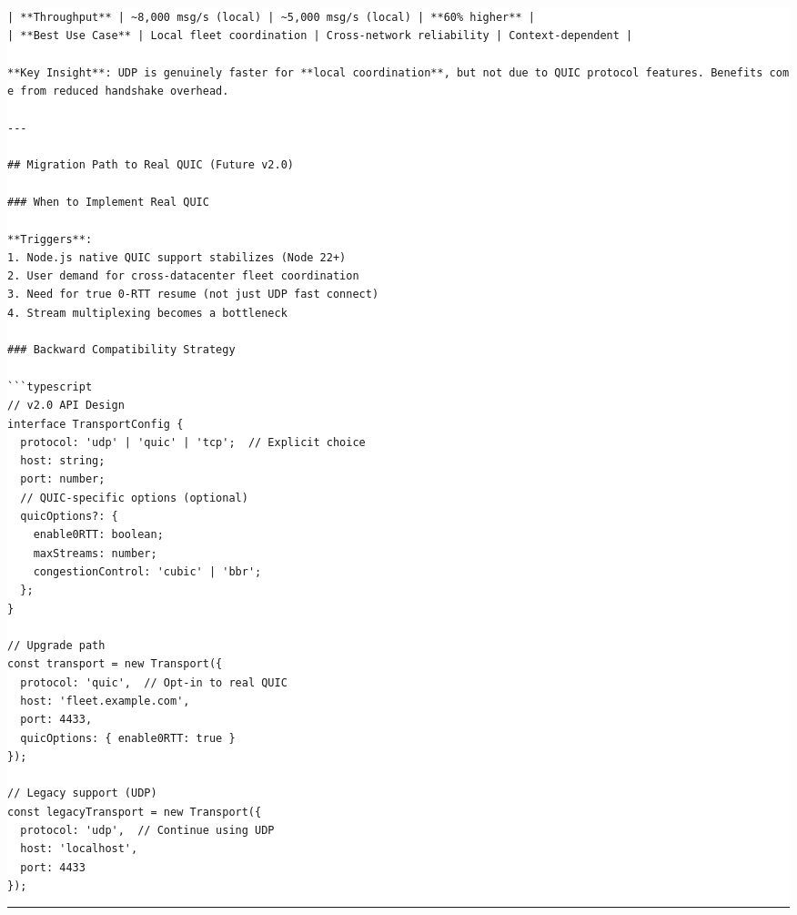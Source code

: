 ```
| **Throughput** | ~8,000 msg/s (local) | ~5,000 msg/s (local) | **60% higher** |
| **Best Use Case** | Local fleet coordination | Cross-network reliability | Context-dependent |

**Key Insight**: UDP is genuinely faster for **local coordination**, but not due to QUIC protocol features. Benefits come from reduced handshake overhead.

---

## Migration Path to Real QUIC (Future v2.0)

### When to Implement Real QUIC

**Triggers**:
1. Node.js native QUIC support stabilizes (Node 22+)
2. User demand for cross-datacenter fleet coordination
3. Need for true 0-RTT resume (not just UDP fast connect)
4. Stream multiplexing becomes a bottleneck

### Backward Compatibility Strategy

```typescript
// v2.0 API Design
interface TransportConfig {
  protocol: 'udp' | 'quic' | 'tcp';  // Explicit choice
  host: string;
  port: number;
  // QUIC-specific options (optional)
  quicOptions?: {
    enable0RTT: boolean;
    maxStreams: number;
    congestionControl: 'cubic' | 'bbr';
  };
}

// Upgrade path
const transport = new Transport({
  protocol: 'quic',  // Opt-in to real QUIC
  host: 'fleet.example.com',
  port: 4433,
  quicOptions: { enable0RTT: true }
});

// Legacy support (UDP)
const legacyTransport = new Transport({
  protocol: 'udp',  // Continue using UDP
  host: 'localhost',
  port: 4433
});
```

---
